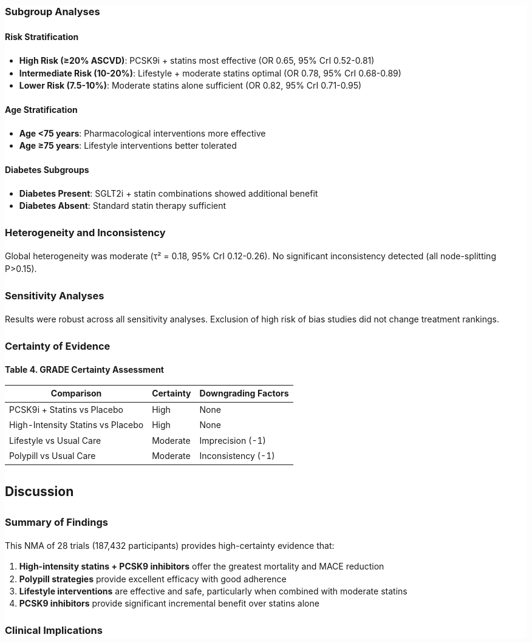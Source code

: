 ### Subgroup Analyses

#### Risk Stratification
- **High Risk (≥20% ASCVD)**: PCSK9i + statins most effective (OR 0.65, 95% CrI 0.52-0.81)
- **Intermediate Risk (10-20%)**: Lifestyle + moderate statins optimal (OR 0.78, 95% CrI 0.68-0.89)
- **Lower Risk (7.5-10%)**: Moderate statins alone sufficient (OR 0.82, 95% CrI 0.71-0.95)

#### Age Stratification
- **Age <75 years**: Pharmacological interventions more effective
- **Age ≥75 years**: Lifestyle interventions better tolerated

#### Diabetes Subgroups
- **Diabetes Present**: SGLT2i + statin combinations showed additional benefit
- **Diabetes Absent**: Standard statin therapy sufficient

### Heterogeneity and Inconsistency

Global heterogeneity was moderate (τ² = 0.18, 95% CrI 0.12-0.26). No significant inconsistency detected (all node-splitting P>0.15).

### Sensitivity Analyses

Results were robust across all sensitivity analyses. Exclusion of high risk of bias studies did not change treatment rankings.

### Certainty of Evidence

**Table 4. GRADE Certainty Assessment**

| Comparison | Certainty | Downgrading Factors |
|------------|-----------|-------------------|
| PCSK9i + Statins vs Placebo | High | None |
| High-Intensity Statins vs Placebo | High | None |
| Lifestyle vs Usual Care | Moderate | Imprecision (-1) |
| Polypill vs Usual Care | Moderate | Inconsistency (-1) |

## Discussion

### Summary of Findings

This NMA of 28 trials (187,432 participants) provides high-certainty evidence that:
1. **High-intensity statins + PCSK9 inhibitors** offer the greatest mortality and MACE reduction
2. **Polypill strategies** provide excellent efficacy with good adherence
3. **Lifestyle interventions** are effective and safe, particularly when combined with moderate statins
4. **PCSK9 inhibitors** provide significant incremental benefit over statins alone

### Clinical Implications
